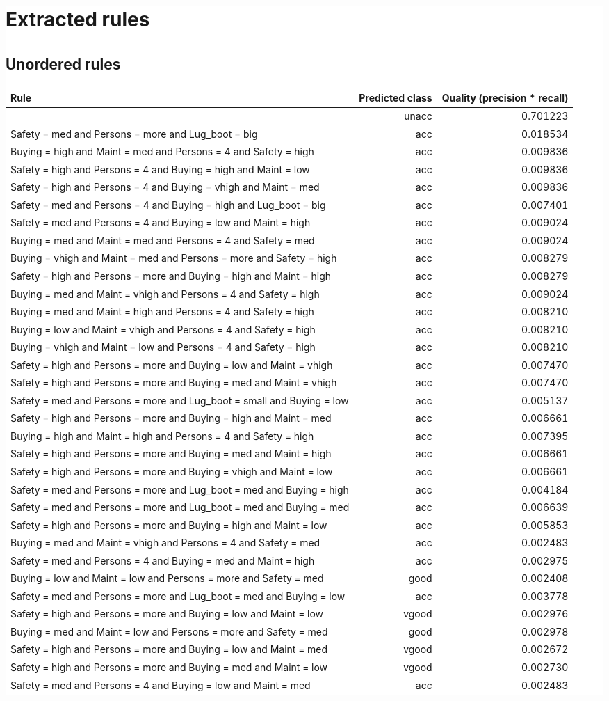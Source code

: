 # Extracted rules

## Unordered rules

| Rule | Predicted class | Quality (precision * recall) |
|:----|----:|----:|
|  | unacc | 0.701223 |
| Safety = med and Persons = more and Lug_boot = big | acc | 0.018534 |
| Buying = high and Maint = med and Persons = 4 and Safety = high | acc | 0.009836 |
| Safety = high and Persons = 4 and Buying = high and Maint = low | acc | 0.009836 |
| Safety = high and Persons = 4 and Buying = vhigh and Maint = med | acc | 0.009836 |
| Safety = med and Persons = 4 and Buying = high and Lug_boot = big | acc | 0.007401 |
| Safety = med and Persons = 4 and Buying = low and Maint = high | acc | 0.009024 |
| Buying = med and Maint = med and Persons = 4 and Safety = med | acc | 0.009024 |
| Buying = vhigh and Maint = med and Persons = more and Safety = high | acc | 0.008279 |
| Safety = high and Persons = more and Buying = high and Maint = high | acc | 0.008279 |
| Buying = med and Maint = vhigh and Persons = 4 and Safety = high | acc | 0.009024 |
| Buying = med and Maint = high and Persons = 4 and Safety = high | acc | 0.008210 |
| Buying = low and Maint = vhigh and Persons = 4 and Safety = high | acc | 0.008210 |
| Buying = vhigh and Maint = low and Persons = 4 and Safety = high | acc | 0.008210 |
| Safety = high and Persons = more and Buying = low and Maint = vhigh | acc | 0.007470 |
| Safety = high and Persons = more and Buying = med and Maint = vhigh | acc | 0.007470 |
| Safety = med and Persons = more and Lug_boot = small and Buying = low | acc | 0.005137 |
| Safety = high and Persons = more and Buying = high and Maint = med | acc | 0.006661 |
| Buying = high and Maint = high and Persons = 4 and Safety = high | acc | 0.007395 |
| Safety = high and Persons = more and Buying = med and Maint = high | acc | 0.006661 |
| Safety = high and Persons = more and Buying = vhigh and Maint = low | acc | 0.006661 |
| Safety = med and Persons = more and Lug_boot = med and Buying = high | acc | 0.004184 |
| Safety = med and Persons = more and Lug_boot = med and Buying = med | acc | 0.006639 |
| Safety = high and Persons = more and Buying = high and Maint = low | acc | 0.005853 |
| Buying = med and Maint = vhigh and Persons = 4 and Safety = med | acc | 0.002483 |
| Safety = med and Persons = 4 and Buying = med and Maint = high | acc | 0.002975 |
| Buying = low and Maint = low and Persons = more and Safety = med | good | 0.002408 |
| Safety = med and Persons = more and Lug_boot = med and Buying = low | acc | 0.003778 |
| Safety = high and Persons = more and Buying = low and Maint = low | vgood | 0.002976 |
| Buying = med and Maint = low and Persons = more and Safety = med | good | 0.002978 |
| Safety = high and Persons = more and Buying = low and Maint = med | vgood | 0.002672 |
| Safety = high and Persons = more and Buying = med and Maint = low | vgood | 0.002730 |
| Safety = med and Persons = 4 and Buying = low and Maint = med | acc | 0.002483 |